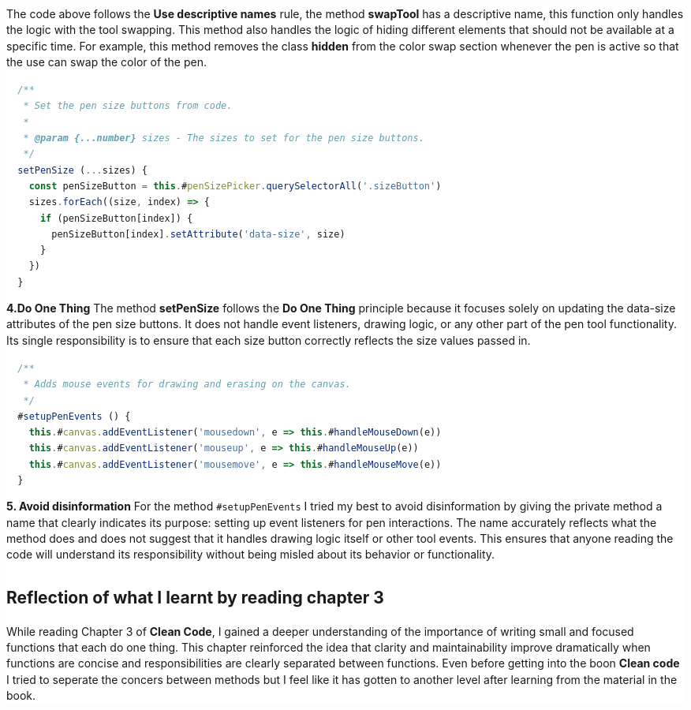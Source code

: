 The code above follows the **Use descriptive names** rule, the method **swapTool** has a descriptive name, this function only handles the logic with the tool swapping. This method also handles the logic of hiding different elements that should not be available at a specific time. For example, this method removes the class **hidden** from the color swap section whenever the pen is active so that the use can swap the color of the pen.  


  ```js
    /**
     * Set the pen size buttons from code.
     *
     * @param {...number} sizes - The sizes to set for the pen size buttons.
     */
    setPenSize (...sizes) {
      const penSizeButton = this.#penSizePicker.querySelectorAll('.sizeButton')
      sizes.forEach((size, index) => {
        if (penSizeButton[index]) {
          penSizeButton[index].setAttribute('data-size', size)
        }
      })
    }
  ```

  **4.Do One Thing**
  The method **setPenSize** follows the **Do One Thing** principle because it focuses solely on updating the data-size attributes of the pen size buttons. It does not handle event listeners, drawing logic, or any other part of the pen tool functionality. Its single responsibility is to ensure that each size button correctly reflects the size values passed in.

  ```js
    /**
     * Adds mouse events for drawing and erasing on the canvas.
     */
    #setupPenEvents () {
      this.#canvas.addEventListener('mousedown', e => this.#handleMouseDown(e))
      this.#canvas.addEventListener('mouseup', e => this.#handleMouseUp(e))
      this.#canvas.addEventListener('mousemove', e => this.#handleMouseMove(e))
    }
  ```

  **5. Avoid disinformation**
  For the method `#setupPenEvents` I tried my best to avoid disinformation by giving the private method a name that clearly indicates its purpose: setting up event listeners for pen interactions. The name accurately reflects what the method does and does not suggest that it handles drawing logic itself or other tool events. This ensures that anyone reading the code will understand its responsibility without being misled about its behavior or functionality.



## Reflection of what I learnt by reading chapter 3
While reading Chapter 3 of **Clean Code**, I gained a deeper understanding of the importance of writing small and focused functions that each do one thing. This chapter reinforced the idea that clarity and maintainability improve dramatically when functions are concise and responsibilities are clearly separated between functions. Even before getting into the boon **Clean code** I tried to seperate the concers between methods but I feel like it has gotten to another level after learning from the material in the book.
